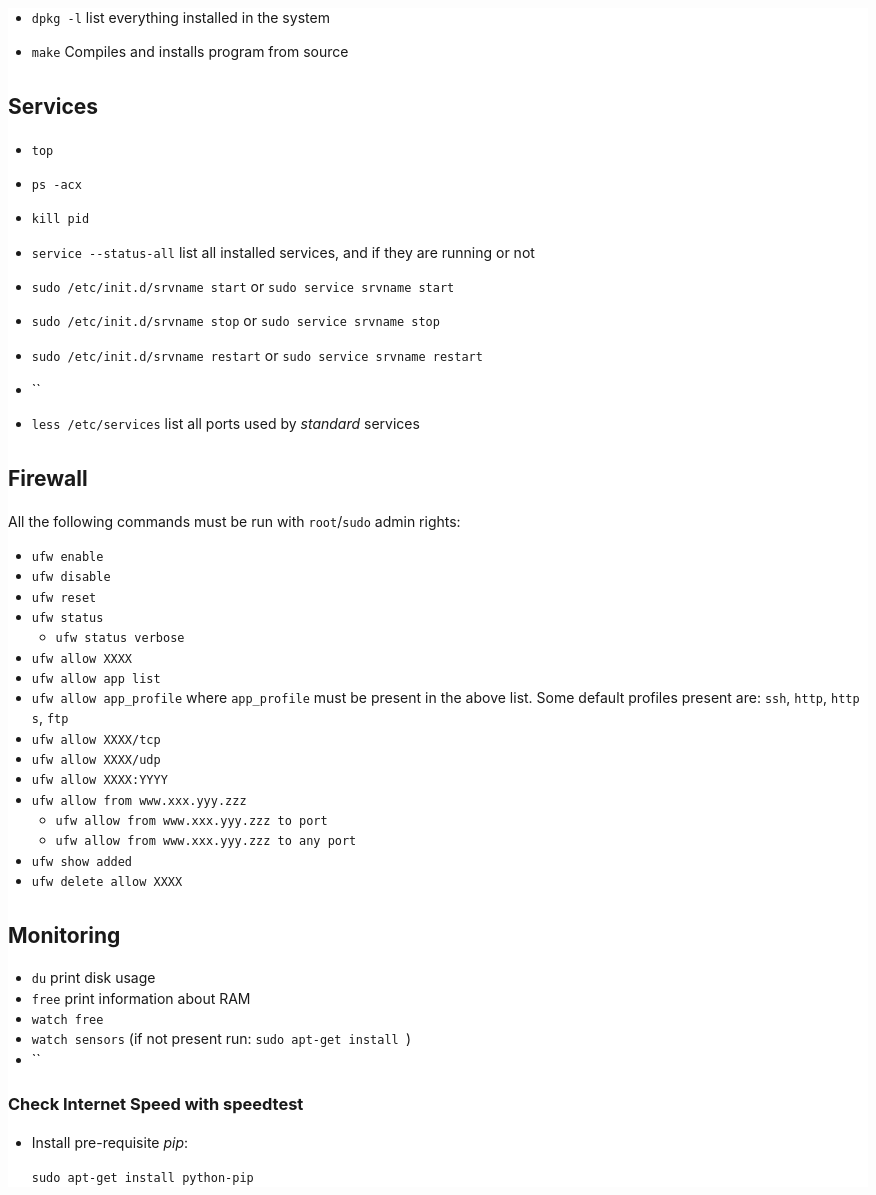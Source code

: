   - `dpkg -l` list everything installed in the system 

  - `make` Compiles and installs program from source
 
 
## Services

  - `top`
  - `ps -acx`
  - `kill pid`
  - `service --status-all` list all installed services, and if they are running or not  
  - `sudo /etc/init.d/srvname start` or `sudo service srvname start`
  - `sudo /etc/init.d/srvname stop` or `sudo service srvname stop`
  - `sudo /etc/init.d/srvname restart` or `sudo service srvname restart`
  - ``

  - `less /etc/services` list all ports used by *standard* services


## Firewall

All the following commands must be run with `root`/`sudo` admin rights:
  - `ufw enable`
  - `ufw disable`
  - `ufw reset`
  - `ufw status`
	- `ufw status verbose`
  - `ufw allow XXXX`
  - `ufw allow app list`
  - `ufw allow app_profile` where `app_profile` must be present in the above list. Some default profiles present are: `ssh`, `http`, `https`, `ftp`
  - `ufw allow XXXX/tcp`
  - `ufw allow XXXX/udp`
  - `ufw allow XXXX:YYYY`
  - `ufw allow from www.xxx.yyy.zzz`
	- `ufw allow from www.xxx.yyy.zzz to port`
	- `ufw allow from www.xxx.yyy.zzz to any port`
  - `ufw show added`
  - `ufw delete allow XXXX`


## Monitoring

  - `du` print disk usage
  - `free` print information about RAM
  - `watch free`
  - `watch sensors` (if not present run: `sudo apt-get install `)
  - ``
 
### Check Internet Speed with speedtest
   
  - Install pre-requisite *pip*:
	```
	sudo apt-get install python-pip
	```
